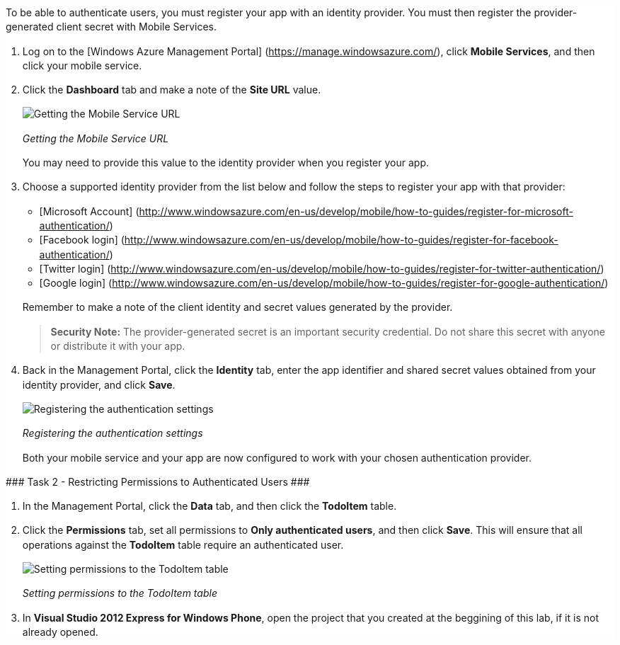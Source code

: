 To be able to authenticate users, you must register your app with an identity provider. You must then register the provider-generated client secret with Mobile Services.

1. Log on to the [Windows Azure Management Portal] (https://manage.windowsazure.com/), click **Mobile Services**, and then click your mobile service.
 
1. Click the **Dashboard** tab and make a note of the **Site URL** value.

	![Getting the Mobile Service URL](Images/getting-the-mobile-service-url.png?raw=true)
	
	_Getting the Mobile Service URL_

	You may need to provide this value to the identity provider when you register your app.

1. Choose a supported identity provider from the list below and follow the steps to register your app with that provider:
	- [Microsoft Account] (http://www.windowsazure.com/en-us/develop/mobile/how-to-guides/register-for-microsoft-authentication/)
	- [Facebook login] (http://www.windowsazure.com/en-us/develop/mobile/how-to-guides/register-for-facebook-authentication/)
	- [Twitter login] (http://www.windowsazure.com/en-us/develop/mobile/how-to-guides/register-for-twitter-authentication/)
	- [Google login] (http://www.windowsazure.com/en-us/develop/mobile/how-to-guides/register-for-google-authentication/)

	Remember to make a note of the client identity and secret values generated by the provider.

	> **Security Note:** The provider-generated secret is an important security credential. Do not share this secret with anyone or distribute it with your app.

1. Back in the Management Portal, click the **Identity** tab, enter the app identifier and shared secret values obtained from your identity provider, and click **Save**.

	![Registering the authentication settings](Images/registering-the-authentication-provider.png?raw=true)
	
	_Registering the authentication settings_

	Both your mobile service and your app are now configured to work with your chosen authentication provider.

<a name="Restrict-permissions" />
### Task 2 - Restricting Permissions to Authenticated Users ###

1. In the Management Portal, click the **Data** tab, and then click the **TodoItem** table.
 
1. Click the **Permissions** tab, set all permissions to **Only authenticated users**, and then click **Save**. This will ensure that all operations against the **TodoItem** table require an authenticated user.

	![Setting permissions to the TodoItem table](Images/setting-permissions-to-the-todoitem-table.png?raw=true)
	
	_Setting permissions to the TodoItem table_
 
1. In **Visual Studio 2012 Express for Windows Phone**, open the project that you created at the beggining of this lab, if it is not already opened.


[1]: http://www.microsoft.com/en-us/download/details.aspx?id=38188